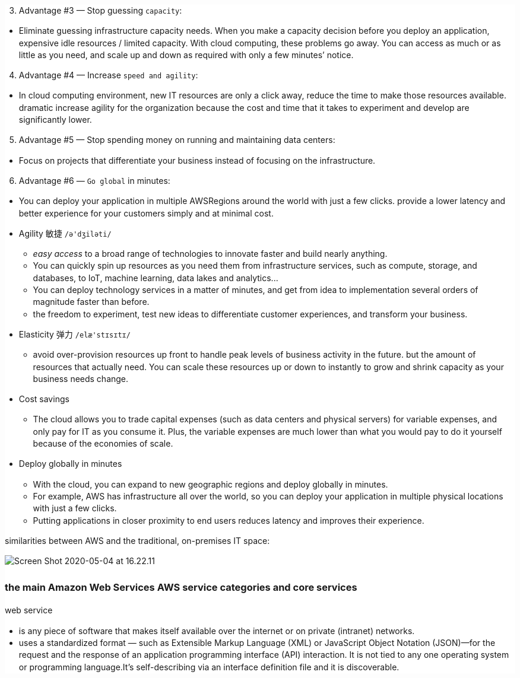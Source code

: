 3. Advantage #3 — Stop guessing `capacity`:
  - Eliminate guessing infrastructure capacity needs. When you make a capacity decision before you deploy an application, expensive idle resources / limited capacity. With cloud computing, these problems go away. You can access as much or as little as you need, and scale up and down as required with only a few minutes’ notice.

4. Advantage #4 — Increase `speed and agility`:
  - In cloud computing environment, new IT resources are only a click away, reduce the time to make those resources available. dramatic increase agility for the organization because the cost and time that it takes to experiment and develop are significantly lower.

5. Advantage #5 — Stop spending money on running and maintaining data centers:
  - Focus on projects that differentiate your business instead of focusing on the infrastructure.

6. Advantage #6 — `Go global` in minutes:
  - You can deploy your application in multiple AWSRegions around the world with just a few clicks. provide a lower latency and better experience for your customers simply and at minimal cost.

- Agility 敏捷 `/ə'dʒiləti/`
  - *easy access* to a broad range of technologies to innovate faster and build nearly anything.
  - You can quickly spin up resources as you need them from infrastructure services, such as compute, storage, and databases, to IoT, machine learning, data lakes and analytics...
  - You can deploy technology services in a matter of minutes, and get from idea to implementation several orders of magnitude faster than before.
  - the freedom to experiment, test new ideas to differentiate customer experiences, and transform your business.
- Elasticity 弹力 `/elæ'stɪsɪtɪ/`
  - avoid over-provision resources up front to handle peak levels of business activity in the future. but the amount of resources that actually need. You can scale these resources up or down to instantly to grow and shrink capacity as your business needs change.
- Cost savings
  - The cloud allows you to trade capital expenses (such as data centers and physical servers) for variable expenses, and only pay for IT as you consume it. Plus, the variable expenses are much lower than what you would pay to do it yourself because of the economies of scale.
- Deploy globally in minutes
  - With the cloud, you can expand to new geographic regions and deploy globally in minutes.
  - For example, AWS has infrastructure all over the world, so you can deploy your application in multiple physical locations with just a few clicks.
  - Putting applications in closer proximity to end users reduces latency and improves their experience.

similarities between AWS and the traditional, on-premises IT space:

![Screen Shot 2020-05-04 at 16.22.11](https://i.imgur.com/PGeBOJo.png)



### the main Amazon Web Services AWS service categories and core services

web service
- is any piece of software that makes itself available over the internet or on private (intranet) networks.
- uses a standardized format — such as Extensible Markup Language (XML) or JavaScript Object Notation (JSON)—for the request and the response of an application programming interface (API) interaction. It is not tied to any one operating system or programming language.It’s self-describing via an interface definition file and it is discoverable.
